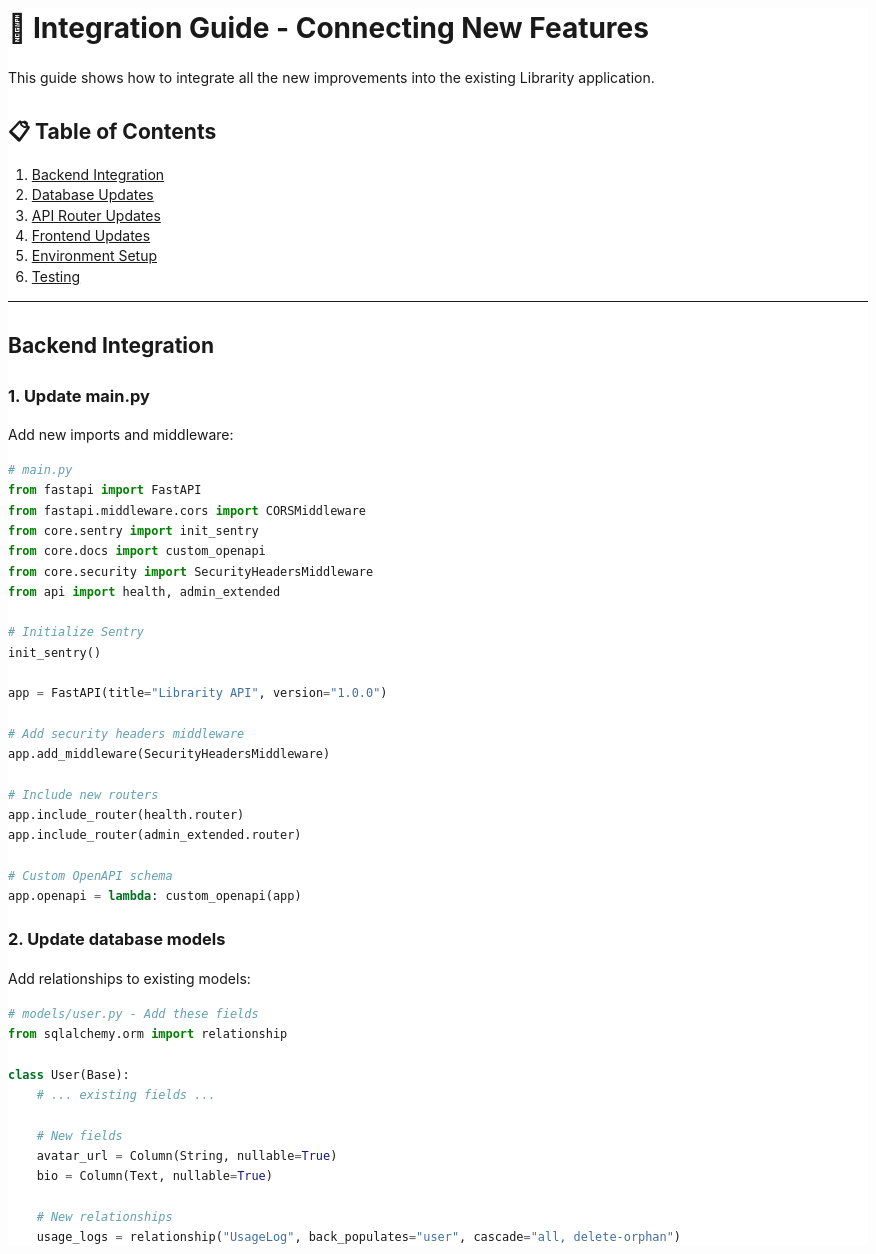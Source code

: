 # 🔗 Integration Guide - Connecting New Features

This guide shows how to integrate all the new improvements into the existing Librarity application.

## 📋 Table of Contents

1. [Backend Integration](#backend-integration)
2. [Database Updates](#database-updates)
3. [API Router Updates](#api-router-updates)
4. [Frontend Updates](#frontend-updates)
5. [Environment Setup](#environment-setup)
6. [Testing](#testing)

---

## Backend Integration

### 1. Update main.py

Add new imports and middleware:

```python
# main.py
from fastapi import FastAPI
from fastapi.middleware.cors import CORSMiddleware
from core.sentry import init_sentry
from core.docs import custom_openapi
from core.security import SecurityHeadersMiddleware
from api import health, admin_extended

# Initialize Sentry
init_sentry()

app = FastAPI(title="Librarity API", version="1.0.0")

# Add security headers middleware
app.add_middleware(SecurityHeadersMiddleware)

# Include new routers
app.include_router(health.router)
app.include_router(admin_extended.router)

# Custom OpenAPI schema
app.openapi = lambda: custom_openapi(app)
```

### 2. Update database models

Add relationships to existing models:

```python
# models/user.py - Add these fields
from sqlalchemy.orm import relationship

class User(Base):
    # ... existing fields ...
    
    # New fields
    avatar_url = Column(String, nullable=True)
    bio = Column(Text, nullable=True)
    
    # New relationships
    usage_logs = relationship("UsageLog", back_populates="user", cascade="all, delete-orphan")
```
